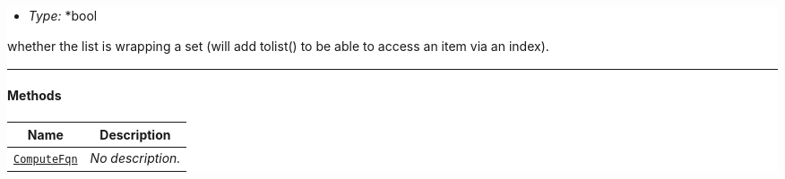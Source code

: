 - *Type:* *bool

whether the list is wrapping a set (will add tolist() to be able to access an item via an index).

---

#### Methods <a name="Methods" id="Methods"></a>

| **Name** | **Description** |
| --- | --- |
| <code><a href="#rhizo-co-terraform-provider-oci.dataOciOpsiOperationsInsightsWarehouseUsers.DataOciOpsiOperationsInsightsWarehouseUsersOperationsInsightsWarehouseUserSummaryCollectionItemsOutputReference.computeFqn">ComputeFqn</a></code> | *No description.* |
